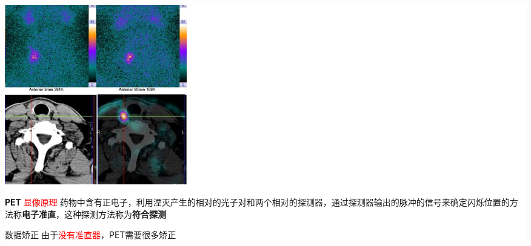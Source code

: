 <img src="Pictures/MedicalPhysica_21.png" width="300">



**PET**
<font color=red>显像原理</font>
药物中含有正电子，利用湮灭产生的相对的光子对和两个相对的探测器，通过探测器输出的脉冲的信号来确定闪烁位置的方法称**电子准直**，这种探测方法称为**符合探测**  

数据矫正
由于<font color=red>没有准直器</font>，PET需要很多矫正  
